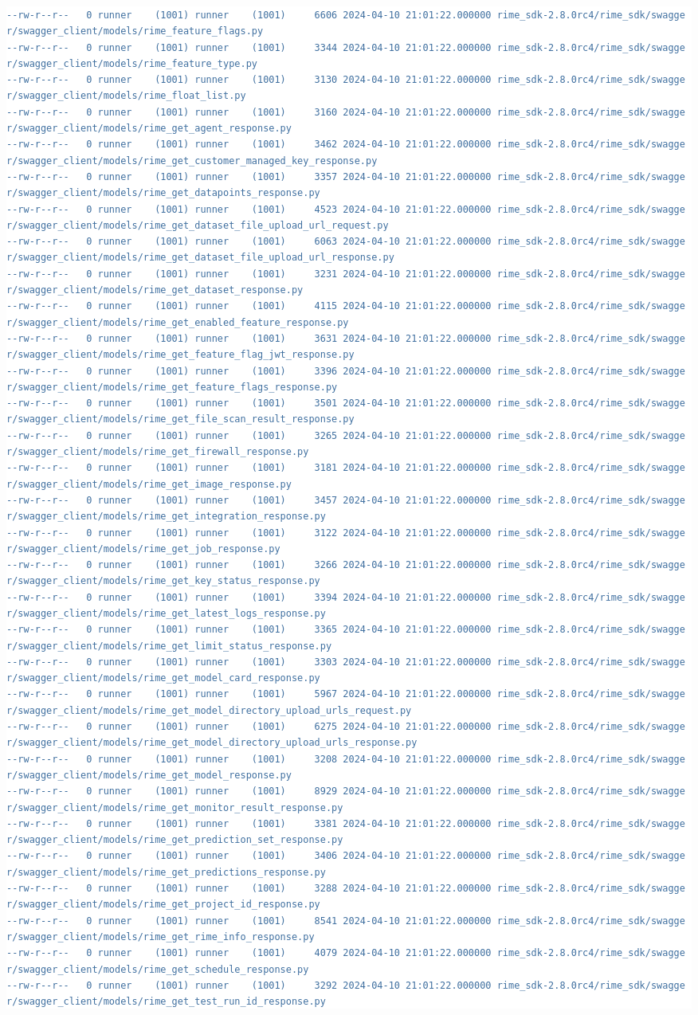 ```diff
--rw-r--r--   0 runner    (1001) runner    (1001)     6606 2024-04-10 21:01:22.000000 rime_sdk-2.8.0rc4/rime_sdk/swagger/swagger_client/models/rime_feature_flags.py
--rw-r--r--   0 runner    (1001) runner    (1001)     3344 2024-04-10 21:01:22.000000 rime_sdk-2.8.0rc4/rime_sdk/swagger/swagger_client/models/rime_feature_type.py
--rw-r--r--   0 runner    (1001) runner    (1001)     3130 2024-04-10 21:01:22.000000 rime_sdk-2.8.0rc4/rime_sdk/swagger/swagger_client/models/rime_float_list.py
--rw-r--r--   0 runner    (1001) runner    (1001)     3160 2024-04-10 21:01:22.000000 rime_sdk-2.8.0rc4/rime_sdk/swagger/swagger_client/models/rime_get_agent_response.py
--rw-r--r--   0 runner    (1001) runner    (1001)     3462 2024-04-10 21:01:22.000000 rime_sdk-2.8.0rc4/rime_sdk/swagger/swagger_client/models/rime_get_customer_managed_key_response.py
--rw-r--r--   0 runner    (1001) runner    (1001)     3357 2024-04-10 21:01:22.000000 rime_sdk-2.8.0rc4/rime_sdk/swagger/swagger_client/models/rime_get_datapoints_response.py
--rw-r--r--   0 runner    (1001) runner    (1001)     4523 2024-04-10 21:01:22.000000 rime_sdk-2.8.0rc4/rime_sdk/swagger/swagger_client/models/rime_get_dataset_file_upload_url_request.py
--rw-r--r--   0 runner    (1001) runner    (1001)     6063 2024-04-10 21:01:22.000000 rime_sdk-2.8.0rc4/rime_sdk/swagger/swagger_client/models/rime_get_dataset_file_upload_url_response.py
--rw-r--r--   0 runner    (1001) runner    (1001)     3231 2024-04-10 21:01:22.000000 rime_sdk-2.8.0rc4/rime_sdk/swagger/swagger_client/models/rime_get_dataset_response.py
--rw-r--r--   0 runner    (1001) runner    (1001)     4115 2024-04-10 21:01:22.000000 rime_sdk-2.8.0rc4/rime_sdk/swagger/swagger_client/models/rime_get_enabled_feature_response.py
--rw-r--r--   0 runner    (1001) runner    (1001)     3631 2024-04-10 21:01:22.000000 rime_sdk-2.8.0rc4/rime_sdk/swagger/swagger_client/models/rime_get_feature_flag_jwt_response.py
--rw-r--r--   0 runner    (1001) runner    (1001)     3396 2024-04-10 21:01:22.000000 rime_sdk-2.8.0rc4/rime_sdk/swagger/swagger_client/models/rime_get_feature_flags_response.py
--rw-r--r--   0 runner    (1001) runner    (1001)     3501 2024-04-10 21:01:22.000000 rime_sdk-2.8.0rc4/rime_sdk/swagger/swagger_client/models/rime_get_file_scan_result_response.py
--rw-r--r--   0 runner    (1001) runner    (1001)     3265 2024-04-10 21:01:22.000000 rime_sdk-2.8.0rc4/rime_sdk/swagger/swagger_client/models/rime_get_firewall_response.py
--rw-r--r--   0 runner    (1001) runner    (1001)     3181 2024-04-10 21:01:22.000000 rime_sdk-2.8.0rc4/rime_sdk/swagger/swagger_client/models/rime_get_image_response.py
--rw-r--r--   0 runner    (1001) runner    (1001)     3457 2024-04-10 21:01:22.000000 rime_sdk-2.8.0rc4/rime_sdk/swagger/swagger_client/models/rime_get_integration_response.py
--rw-r--r--   0 runner    (1001) runner    (1001)     3122 2024-04-10 21:01:22.000000 rime_sdk-2.8.0rc4/rime_sdk/swagger/swagger_client/models/rime_get_job_response.py
--rw-r--r--   0 runner    (1001) runner    (1001)     3266 2024-04-10 21:01:22.000000 rime_sdk-2.8.0rc4/rime_sdk/swagger/swagger_client/models/rime_get_key_status_response.py
--rw-r--r--   0 runner    (1001) runner    (1001)     3394 2024-04-10 21:01:22.000000 rime_sdk-2.8.0rc4/rime_sdk/swagger/swagger_client/models/rime_get_latest_logs_response.py
--rw-r--r--   0 runner    (1001) runner    (1001)     3365 2024-04-10 21:01:22.000000 rime_sdk-2.8.0rc4/rime_sdk/swagger/swagger_client/models/rime_get_limit_status_response.py
--rw-r--r--   0 runner    (1001) runner    (1001)     3303 2024-04-10 21:01:22.000000 rime_sdk-2.8.0rc4/rime_sdk/swagger/swagger_client/models/rime_get_model_card_response.py
--rw-r--r--   0 runner    (1001) runner    (1001)     5967 2024-04-10 21:01:22.000000 rime_sdk-2.8.0rc4/rime_sdk/swagger/swagger_client/models/rime_get_model_directory_upload_urls_request.py
--rw-r--r--   0 runner    (1001) runner    (1001)     6275 2024-04-10 21:01:22.000000 rime_sdk-2.8.0rc4/rime_sdk/swagger/swagger_client/models/rime_get_model_directory_upload_urls_response.py
--rw-r--r--   0 runner    (1001) runner    (1001)     3208 2024-04-10 21:01:22.000000 rime_sdk-2.8.0rc4/rime_sdk/swagger/swagger_client/models/rime_get_model_response.py
--rw-r--r--   0 runner    (1001) runner    (1001)     8929 2024-04-10 21:01:22.000000 rime_sdk-2.8.0rc4/rime_sdk/swagger/swagger_client/models/rime_get_monitor_result_response.py
--rw-r--r--   0 runner    (1001) runner    (1001)     3381 2024-04-10 21:01:22.000000 rime_sdk-2.8.0rc4/rime_sdk/swagger/swagger_client/models/rime_get_prediction_set_response.py
--rw-r--r--   0 runner    (1001) runner    (1001)     3406 2024-04-10 21:01:22.000000 rime_sdk-2.8.0rc4/rime_sdk/swagger/swagger_client/models/rime_get_predictions_response.py
--rw-r--r--   0 runner    (1001) runner    (1001)     3288 2024-04-10 21:01:22.000000 rime_sdk-2.8.0rc4/rime_sdk/swagger/swagger_client/models/rime_get_project_id_response.py
--rw-r--r--   0 runner    (1001) runner    (1001)     8541 2024-04-10 21:01:22.000000 rime_sdk-2.8.0rc4/rime_sdk/swagger/swagger_client/models/rime_get_rime_info_response.py
--rw-r--r--   0 runner    (1001) runner    (1001)     4079 2024-04-10 21:01:22.000000 rime_sdk-2.8.0rc4/rime_sdk/swagger/swagger_client/models/rime_get_schedule_response.py
--rw-r--r--   0 runner    (1001) runner    (1001)     3292 2024-04-10 21:01:22.000000 rime_sdk-2.8.0rc4/rime_sdk/swagger/swagger_client/models/rime_get_test_run_id_response.py
```
